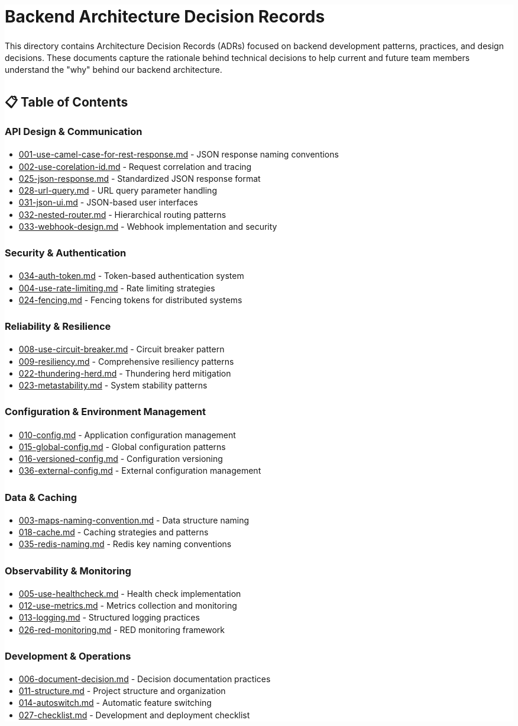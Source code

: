 # Backend Architecture Decision Records

This directory contains Architecture Decision Records (ADRs) focused on backend development patterns, practices, and design decisions. These documents capture the rationale behind technical decisions to help current and future team members understand the "why" behind our backend architecture.

## 📋 Table of Contents

### API Design & Communication
- [001-use-camel-case-for-rest-response.md](001-use-camel-case-for-rest-response.md) - JSON response naming conventions
- [002-use-corelation-id.md](002-use-corelation-id.md) - Request correlation and tracing
- [025-json-response.md](025-json-response.md) - Standardized JSON response format
- [028-url-query.md](028-url-query.md) - URL query parameter handling
- [031-json-ui.md](031-json-ui.md) - JSON-based user interfaces
- [032-nested-router.md](032-nested-router.md) - Hierarchical routing patterns
- [033-webhook-design.md](033-webhook-design.md) - Webhook implementation and security

### Security & Authentication
- [034-auth-token.md](034-auth-token.md) - Token-based authentication system
- [004-use-rate-limiting.md](004-use-rate-limiting.md) - Rate limiting strategies
- [024-fencing.md](024-fencing.md) - Fencing tokens for distributed systems

### Reliability & Resilience
- [008-use-circuit-breaker.md](008-use-circuit-breaker.md) - Circuit breaker pattern
- [009-resiliency.md](009-resiliency.md) - Comprehensive resiliency patterns
- [022-thundering-herd.md](022-thundering-herd.md) - Thundering herd mitigation
- [023-metastability.md](023-metastability.md) - System stability patterns

### Configuration & Environment Management
- [010-config.md](010-config.md) - Application configuration management
- [015-global-config.md](015-global-config.md) - Global configuration patterns
- [016-versioned-config.md](016-versioned-config.md) - Configuration versioning
- [036-external-config.md](036-external-config.md) - External configuration management

### Data & Caching
- [003-maps-naming-convention.md](003-maps-naming-convention.md) - Data structure naming
- [018-cache.md](018-cache.md) - Caching strategies and patterns
- [035-redis-naming.md](035-redis-naming.md) - Redis key naming conventions

### Observability & Monitoring
- [005-use-healthcheck.md](005-use-healthcheck.md) - Health check implementation
- [012-use-metrics.md](012-use-metrics.md) - Metrics collection and monitoring
- [013-logging.md](013-logging.md) - Structured logging practices
- [026-red-monitoring.md](026-red-monitoring.md) - RED monitoring framework

### Development & Operations
- [006-document-decision.md](006-document-decision.md) - Decision documentation practices
- [011-structure.md](011-structure.md) - Project structure and organization
- [014-autoswitch.md](014-autoswitch.md) - Automatic feature switching
- [027-checklist.md](027-checklist.md) - Development and deployment checklist
